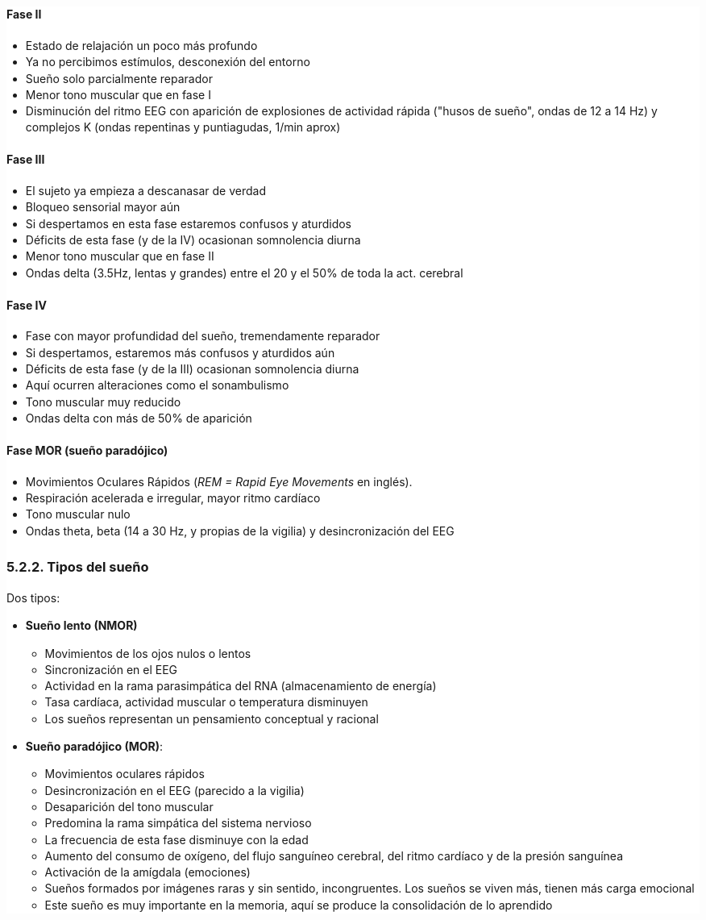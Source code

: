 #### Fase II
- Estado de relajación un poco más profundo
- Ya no percibimos estímulos, desconexión del entorno
- Sueño solo parcialmente reparador
- Menor tono muscular que en fase I
- Disminución del ritmo EEG con aparición de explosiones de actividad rápida ("husos de sueño", ondas de 12 a 14 Hz) y complejos K (ondas repentinas y puntiagudas, 1/min aprox)

#### Fase III
- El sujeto ya empieza a descanasar de verdad
- Bloqueo sensorial mayor aún
- Si despertamos en esta fase estaremos confusos y aturdidos
- Déficits de esta fase (y de la IV) ocasionan somnolencia diurna
- Menor tono muscular que en fase II
- Ondas delta (3.5Hz, lentas y grandes) entre el 20 y el 50% de toda la act. cerebral

#### Fase IV
- Fase con mayor profundidad del sueño, tremendamente reparador
- Si despertamos, estaremos más confusos y aturdidos aún
- Déficits de esta fase (y de la III) ocasionan somnolencia diurna
- Aquí ocurren alteraciones como el sonambulismo
- Tono muscular muy reducido
- Ondas delta con más de 50% de aparición

#### Fase MOR (sueño paradójico)
- Movimientos Oculares Rápidos (_REM = Rapid Eye Movements_ en inglés).
- Respiración acelerada e irregular, mayor ritmo cardíaco
- Tono muscular nulo
- Ondas theta, beta (14 a 30 Hz, y propias de la vigilia) y desincronización del EEG

### 5.2.2. Tipos del sueño
Dos tipos:

- **Sueño lento (NMOR)**
  - Movimientos de los ojos nulos o lentos
  - Sincronización en el EEG
  - Actividad en la rama parasimpática del RNA (almacenamiento de energía)
  - Tasa cardíaca, actividad muscular o temperatura disminuyen
  - Los sueños representan un pensamiento conceptual y racional

- **Sueño paradójico (MOR)**: 
  - Movimientos oculares rápidos
  - Desincronización en el EEG (parecido a la vigilia)
  - Desaparición del tono muscular
  - Predomina la rama simpática del sistema nervioso
  - La frecuencia de esta fase disminuye con la edad
  - Aumento del consumo de oxígeno, del flujo sanguíneo cerebral, del ritmo cardíaco y de la presión sanguínea
  - Activación de la amígdala (emociones)
  - Sueños formados por imágenes raras y sin sentido, incongruentes. Los sueños se viven más, tienen más carga emocional
  - Este sueño es muy importante en la memoria, aquí se produce la consolidación de lo aprendido
